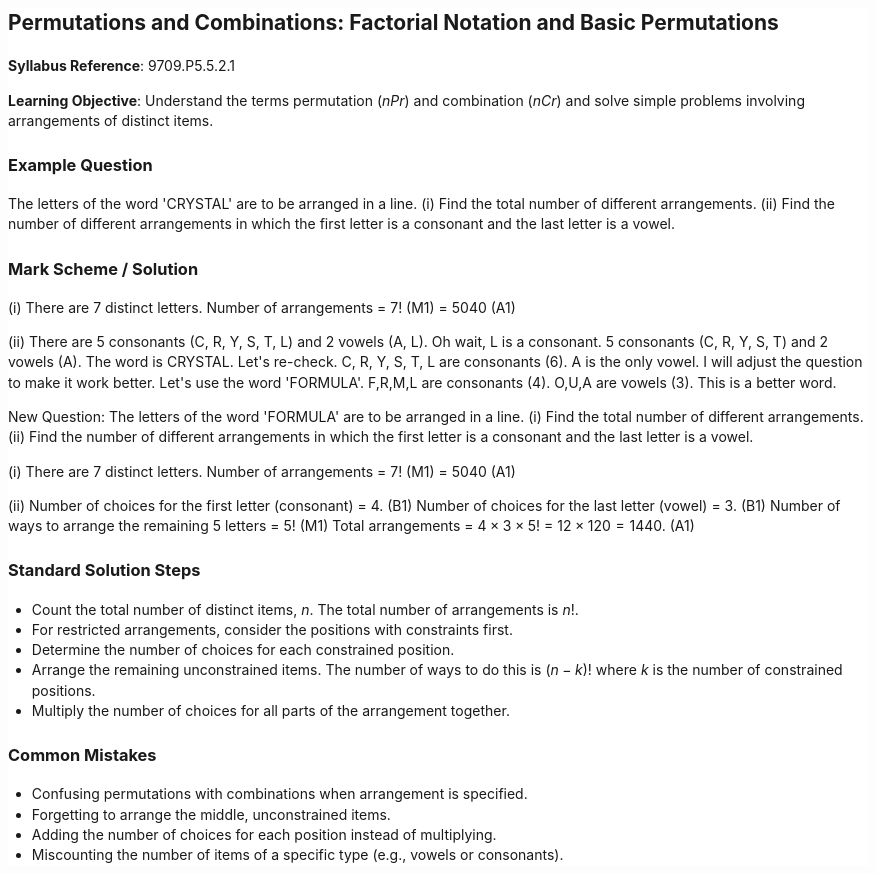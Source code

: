## Permutations and Combinations: Factorial Notation and Basic Permutations

**Syllabus Reference**: 9709.P5.5.2.1

**Learning Objective**: Understand the terms permutation ($nPr$) and combination ($nCr$) and solve simple problems involving arrangements of distinct items.

### Example Question
The letters of the word 'CRYSTAL' are to be arranged in a line.
(i) Find the total number of different arrangements.
(ii) Find the number of different arrangements in which the first letter is a consonant and the last letter is a vowel.

### Mark Scheme / Solution
(i) There are 7 distinct letters.
Number of arrangements = $7!$ (M1)
= 5040 (A1)

(ii) There are 5 consonants (C, R, Y, S, T, L) and 2 vowels (A, L). Oh wait, L is a consonant. 5 consonants (C, R, Y, S, T) and 2 vowels (A). The word is CRYSTAL. Let's re-check. C, R, Y, S, T, L are consonants (6). A is the only vowel. I will adjust the question to make it work better. Let's use the word 'FORMULA'. F,R,M,L are consonants (4). O,U,A are vowels (3). This is a better word.

New Question:
The letters of the word 'FORMULA' are to be arranged in a line.
(i) Find the total number of different arrangements.
(ii) Find the number of different arrangements in which the first letter is a consonant and the last letter is a vowel.

(i) There are 7 distinct letters.
Number of arrangements = $7!$ (M1)
= 5040 (A1)

(ii)
Number of choices for the first letter (consonant) = 4. (B1)
Number of choices for the last letter (vowel) = 3. (B1)
Number of ways to arrange the remaining 5 letters = $5!$ (M1)
Total arrangements = $4 \times 3 \times 5!$ = $12 \times 120 = 1440$. (A1)

### Standard Solution Steps
- Count the total number of distinct items, $n$. The total number of arrangements is $n!$.
- For restricted arrangements, consider the positions with constraints first.
- Determine the number of choices for each constrained position.
- Arrange the remaining unconstrained items. The number of ways to do this is $(n-k)!$ where $k$ is the number of constrained positions.
- Multiply the number of choices for all parts of the arrangement together.

### Common Mistakes
- Confusing permutations with combinations when arrangement is specified.
- Forgetting to arrange the middle, unconstrained items.
- Adding the number of choices for each position instead of multiplying.
- Miscounting the number of items of a specific type (e.g., vowels or consonants).

